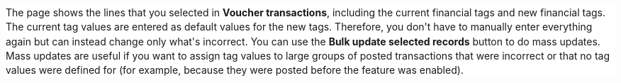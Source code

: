 The page shows the lines that you selected in **Voucher transactions**, including the current financial tags and new financial tags. The current tag values are entered as default values for the new tags. Therefore, you don't have to manually enter everything again but can instead change only what's incorrect. You can use the **Bulk update selected records** button to do mass updates. Mass updates are useful if you want to assign tag values to large groups of posted transactions that were incorrect or that no tag values were defined for (for example, because they were posted before the feature was enabled).
